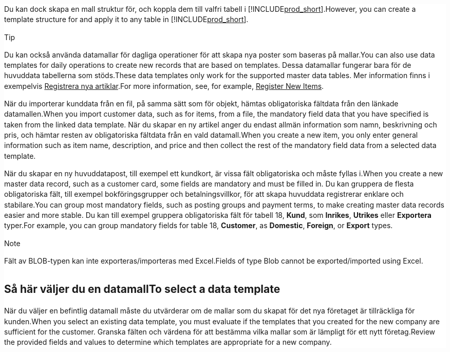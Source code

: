 <span data-ttu-id="e0ca3-111">Du kan dock skapa en mall struktur för, och koppla dem till valfri tabell i [!INCLUDE[prod_short](includes/prod_short.md)].</span><span class="sxs-lookup"><span data-stu-id="e0ca3-111">However, you can create a template structure for and apply it to any table in [!INCLUDE[prod_short](includes/prod_short.md)].</span></span>  

> [!TIP]  
> <span data-ttu-id="e0ca3-112">Du kan också använda datamallar för dagliga operationer för att skapa nya poster som baseras på mallar.</span><span class="sxs-lookup"><span data-stu-id="e0ca3-112">You can also use data templates for daily operations to create new records that are based on templates.</span></span> <span data-ttu-id="e0ca3-113">Dessa datamallar fungerar bara för de huvuddata tabellerna som stöds.</span><span class="sxs-lookup"><span data-stu-id="e0ca3-113">These data templates only work for the supported master data tables.</span></span> <span data-ttu-id="e0ca3-114">Mer information finns i exempelvis [Registrera nya artiklar](inventory-how-register-new-items.md).</span><span class="sxs-lookup"><span data-stu-id="e0ca3-114">For more information, see, for example, [Register New Items](inventory-how-register-new-items.md).</span></span>  

<span data-ttu-id="e0ca3-115">När du importerar kunddata från en fil, på samma sätt som för objekt, hämtas obligatoriska fältdata från den länkade datamallen.</span><span class="sxs-lookup"><span data-stu-id="e0ca3-115">When you import customer data, such as for items, from a file, the mandatory field data that you have specified is taken from the linked data template.</span></span> <span data-ttu-id="e0ca3-116">När du skapar en ny artikel anger du endast allmän information som namn, beskrivning och pris, och hämtar resten av obligatoriska fältdata från en vald datamall.</span><span class="sxs-lookup"><span data-stu-id="e0ca3-116">When you create a new item, you only enter general information such as item name, description, and price and then collect the rest of the mandatory field data from a selected data template.</span></span>

<span data-ttu-id="e0ca3-117">När du skapar en ny huvuddatapost, till exempel ett kundkort, är vissa fält obligatoriska och måste fyllas i.</span><span class="sxs-lookup"><span data-stu-id="e0ca3-117">When you create a new master data record, such as a customer card, some fields are mandatory and must be filled in.</span></span> <span data-ttu-id="e0ca3-118">Du kan gruppera de flesta obligatoriska fält, till exempel bokföringsgrupper och betalningsvillkor, för att skapa huvuddata registrerar enklare och stabilare.</span><span class="sxs-lookup"><span data-stu-id="e0ca3-118">You can group most mandatory fields, such as posting groups and payment terms, to make creating master data records easier and more stable.</span></span> <span data-ttu-id="e0ca3-119">Du kan till exempel gruppera obligatoriska fält för tabell 18, **Kund**, som **Inrikes**, **Utrikes** eller **Exportera** typer.</span><span class="sxs-lookup"><span data-stu-id="e0ca3-119">For example, you can group mandatory fields for table 18, **Customer**, as **Domestic**, **Foreign**, or **Export** types.</span></span>

> [!NOTE]
> <span data-ttu-id="e0ca3-120">Fält av BLOB-typen kan inte exporteras/importeras med Excel.</span><span class="sxs-lookup"><span data-stu-id="e0ca3-120">Fields of type Blob cannot be exported/imported using Excel.</span></span>

## <a name="to-select-a-data-template"></a><span data-ttu-id="e0ca3-121">Så här väljer du en datamall</span><span class="sxs-lookup"><span data-stu-id="e0ca3-121">To select a data template</span></span>

<span data-ttu-id="e0ca3-122">När du väljer en befintlig datamall måste du utvärderar om de mallar som du skapat för det nya företaget är tillräckliga för kunden.</span><span class="sxs-lookup"><span data-stu-id="e0ca3-122">When you select an existing data template, you must evaluate if the templates that you created for the new company are sufficient for the customer.</span></span> <span data-ttu-id="e0ca3-123">Granska fälten och värdena för att bestämma vilka mallar som är lämpligt för ett nytt företag.</span><span class="sxs-lookup"><span data-stu-id="e0ca3-123">Review the provided fields and values to determine which templates are appropriate for a new company.</span></span>  
